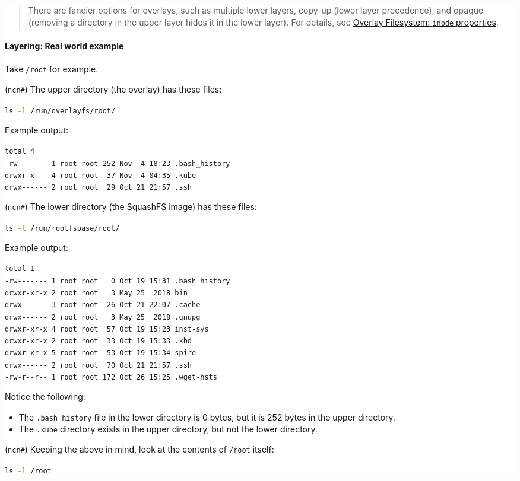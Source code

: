 > There are fancier options for overlays, such as multiple lower layers, copy-up (lower layer precedence),
> and opaque (removing a directory in the upper layer hides it in the lower layer). For details, see
> [Overlay Filesystem: `inode` properties](https://www.kernel.org/doc/html/latest/filesystems/overlayfs.html#inode-properties).

#### Layering: Real world example

Take `/root` for example.

(`ncn#`) The upper directory (the overlay) has these files:

```bash
ls -l /run/overlayfs/root/
```

Example output:

```text
total 4
-rw------- 1 root root 252 Nov  4 18:23 .bash_history
drwxr-x--- 4 root root  37 Nov  4 04:35 .kube
drwx------ 2 root root  29 Oct 21 21:57 .ssh
```

(`ncn#`) The lower directory (the SquashFS image) has these files:

```bash
ls -l /run/rootfsbase/root/
```

Example output:

```text
total 1
-rw------- 1 root root   0 Oct 19 15:31 .bash_history
drwxr-xr-x 2 root root   3 May 25  2018 bin
drwx------ 3 root root  26 Oct 21 22:07 .cache
drwx------ 2 root root   3 May 25  2018 .gnupg
drwxr-xr-x 4 root root  57 Oct 19 15:23 inst-sys
drwxr-xr-x 2 root root  33 Oct 19 15:33 .kbd
drwxr-xr-x 5 root root  53 Oct 19 15:34 spire
drwx------ 2 root root  70 Oct 21 21:57 .ssh
-rw-r--r-- 1 root root 172 Oct 26 15:25 .wget-hsts
```

Notice the following:

* The `.bash_history` file in the lower directory is 0 bytes, but it is 252 bytes in the upper directory.
* The `.kube` directory exists in the upper directory, but not the lower directory.

(`ncn#`) Keeping the above in mind, look at the contents of `/root` itself:

```bash
ls -l /root
```
